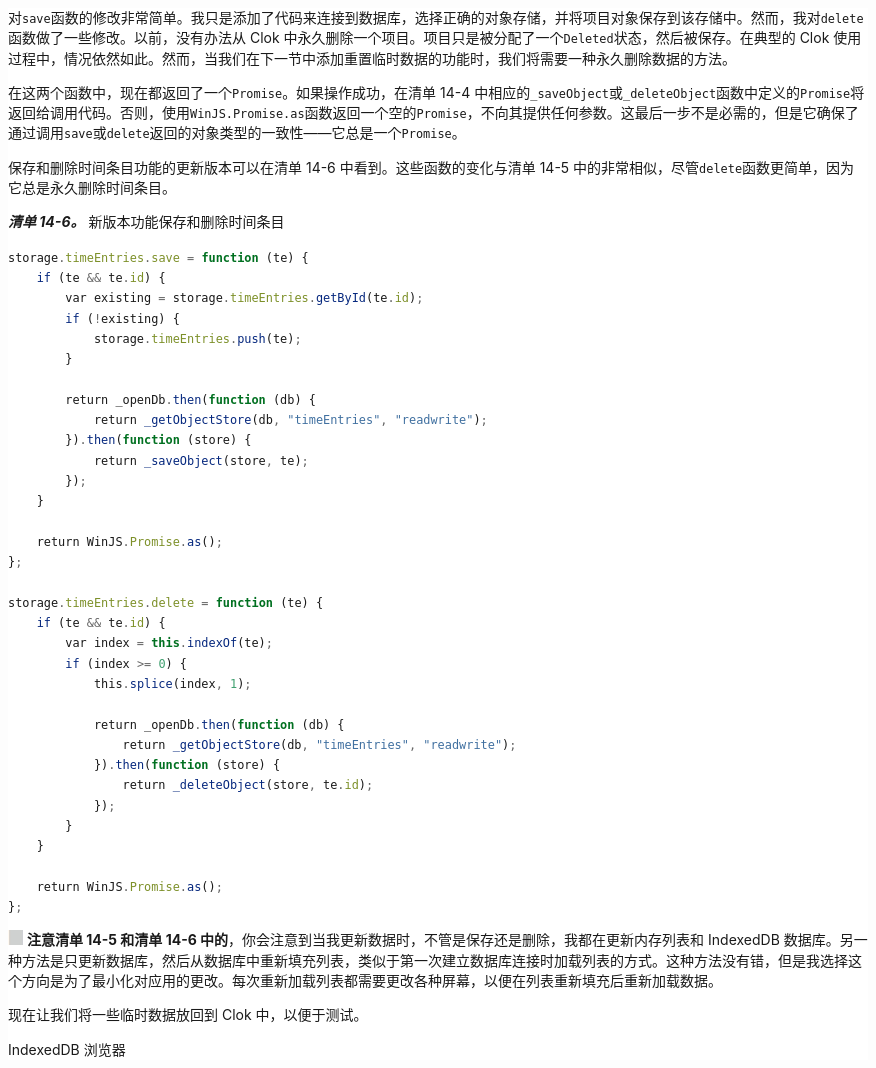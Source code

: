 对`save`函数的修改非常简单。我只是添加了代码来连接到数据库，选择正确的对象存储，并将项目对象保存到该存储中。然而，我对`delete`函数做了一些修改。以前，没有办法从 Clok 中永久删除一个项目。项目只是被分配了一个`Deleted`状态，然后被保存。在典型的 Clok 使用过程中，情况依然如此。然而，当我们在下一节中添加重置临时数据的功能时，我们将需要一种永久删除数据的方法。

在这两个函数中，现在都返回了一个`Promise`。如果操作成功，在清单 14-4 中相应的`_saveObject`或`_deleteObject`函数中定义的`Promise`将返回给调用代码。否则，使用`WinJS.Promise.as`函数返回一个空的`Promise`，不向其提供任何参数。这最后一步不是必需的，但是它确保了通过调用`save`或`delete`返回的对象类型的一致性——它总是一个`Promise`。

保存和删除时间条目功能的更新版本可以在清单 14-6 中看到。这些函数的变化与清单 14-5 中的非常相似，尽管`delete`函数更简单，因为它总是永久删除时间条目。

***清单 14-6。*** 新版本功能保存和删除时间条目

```js
storage.timeEntries.save = function (te) {
    if (te && te.id) {
        var existing = storage.timeEntries.getById(te.id);
        if (!existing) {
            storage.timeEntries.push(te);
        }

        return _openDb.then(function (db) {
            return _getObjectStore(db, "timeEntries", "readwrite");
        }).then(function (store) {
            return _saveObject(store, te);
        });
    }

    return WinJS.Promise.as();
};

storage.timeEntries.delete = function (te) {
    if (te && te.id) {
        var index = this.indexOf(te);
        if (index >= 0) {
            this.splice(index, 1);

            return _openDb.then(function (db) {
                return _getObjectStore(db, "timeEntries", "readwrite");
            }).then(function (store) {
                return _deleteObject(store, te.id);
            });
        }
    }

    return WinJS.Promise.as();
};
```

![image](img/sq.jpg) **注意清单 14-5 和清单 14-6 中的**，你会注意到当我更新数据时，不管是保存还是删除，我都在更新内存列表和 IndexedDB 数据库。另一种方法是只更新数据库，然后从数据库中重新填充列表，类似于第一次建立数据库连接时加载列表的方式。这种方法没有错，但是我选择这个方向是为了最小化对应用的更改。每次重新加载列表都需要更改各种屏幕，以便在列表重新填充后重新加载数据。

现在让我们将一些临时数据放回到 Clok 中，以便于测试。

IndexedDB 浏览器
